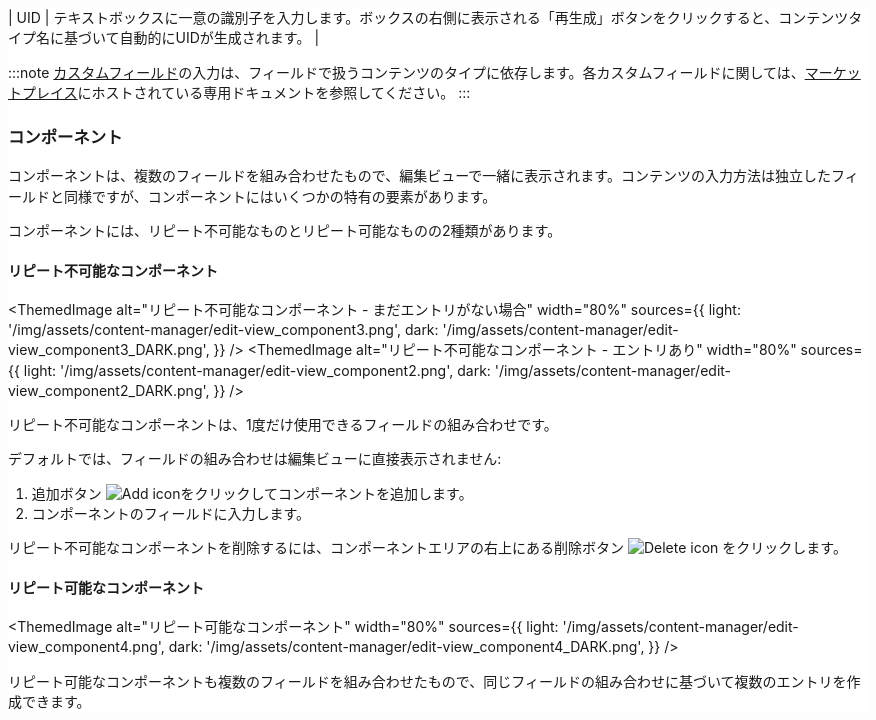 | UID          | テキストボックスに一意の識別子を入力します。ボックスの右側に表示される「再生成」ボタンをクリックすると、コンテンツタイプ名に基づいて自動的にUIDが生成されます。                                                                                                                                                                                                               |

:::note
[カスタムフィールド](/user-docs/content-type-builder/configuring-fields-content-type.md#custom-fields)の入力は、フィールドで扱うコンテンツのタイプに依存します。各カスタムフィールドに関しては、[マーケットプレイス](https://market.strapi.io)にホストされている専用ドキュメントを参照してください。
:::

### コンポーネント

コンポーネントは、複数のフィールドを組み合わせたもので、編集ビューで一緒に表示されます。コンテンツの入力方法は独立したフィールドと同様ですが、コンポーネントにはいくつかの特有の要素があります。

コンポーネントには、リピート不可能なものとリピート可能なものの2種類があります。

#### リピート不可能なコンポーネント

<ThemedImage
  alt="リピート不可能なコンポーネント - まだエントリがない場合"
  width="80%"
  sources={{
    light: '/img/assets/content-manager/edit-view_component3.png',
    dark: '/img/assets/content-manager/edit-view_component3_DARK.png',
  }}
/>
<ThemedImage
  alt="リピート不可能なコンポーネント - エントリあり"
  width="80%"
  sources={{
    light: '/img/assets/content-manager/edit-view_component2.png',
    dark: '/img/assets/content-manager/edit-view_component2_DARK.png',
  }}
/>

リピート不可能なコンポーネントは、1度だけ使用できるフィールドの組み合わせです。

デフォルトでは、フィールドの組み合わせは編集ビューに直接表示されません:

1. 追加ボタン ![Add icon](/img/assets/icons/v5/PlusCircle.svg)をクリックしてコンポーネントを追加します。
2. コンポーネントのフィールドに入力します。

リピート不可能なコンポーネントを削除するには、コンポーネントエリアの右上にある削除ボタン ![Delete icon](/img/assets/icons/v5/Trash.svg) をクリックします。

#### リピート可能なコンポーネント

<ThemedImage
  alt="リピート可能なコンポーネント"
  width="80%"
  sources={{
    light: '/img/assets/content-manager/edit-view_component4.png',
    dark: '/img/assets/content-manager/edit-view_component4_DARK.png',
  }}
/>

リピート可能なコンポーネントも複数のフィールドを組み合わせたもので、同じフィールドの組み合わせに基づいて複数のエントリを作成できます。
